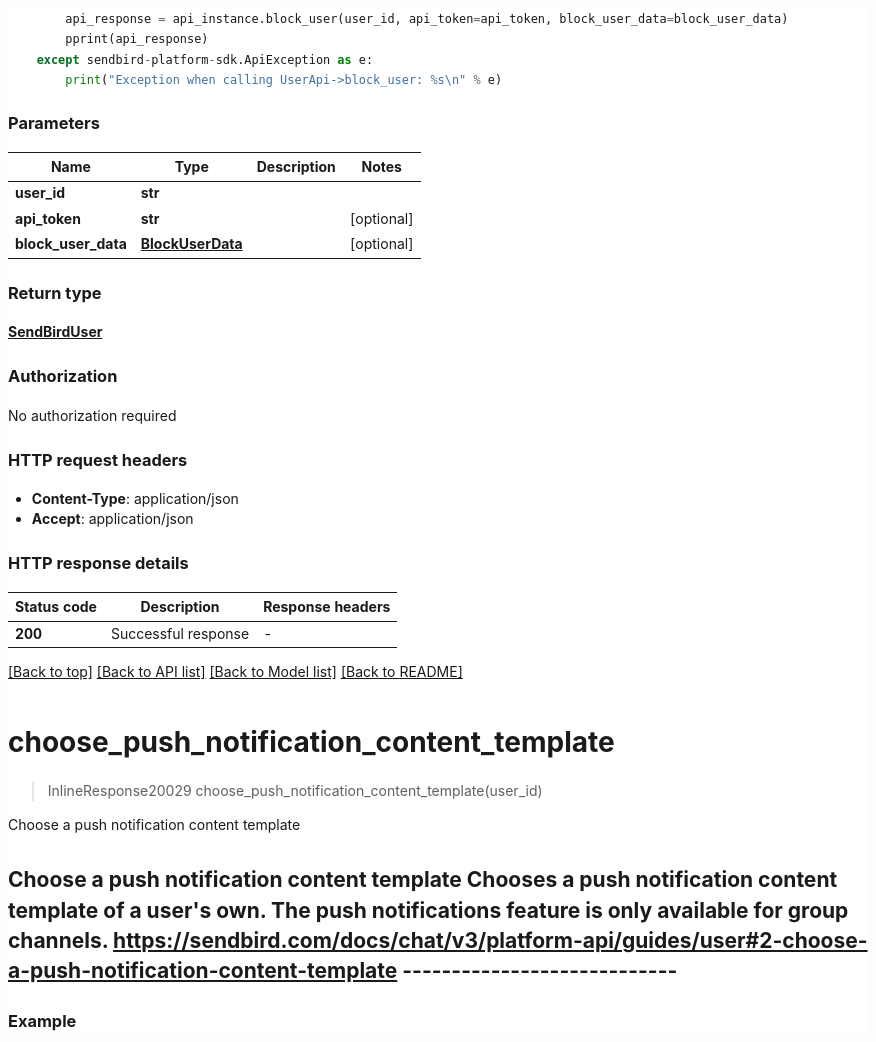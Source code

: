 ```python
        api_response = api_instance.block_user(user_id, api_token=api_token, block_user_data=block_user_data)
        pprint(api_response)
    except sendbird-platform-sdk.ApiException as e:
        print("Exception when calling UserApi->block_user: %s\n" % e)
```


### Parameters

Name | Type | Description  | Notes
------------- | ------------- | ------------- | -------------
 **user_id** | **str**|  |
 **api_token** | **str**|  | [optional]
 **block_user_data** | [**BlockUserData**](BlockUserData.md)|  | [optional]

### Return type

[**SendBirdUser**](SendBirdUser.md)

### Authorization

No authorization required

### HTTP request headers

 - **Content-Type**: application/json
 - **Accept**: application/json


### HTTP response details

| Status code | Description | Response headers |
|-------------|-------------|------------------|
**200** | Successful response |  -  |

[[Back to top]](#) [[Back to API list]](../README.md#documentation-for-api-endpoints) [[Back to Model list]](../README.md#documentation-for-models) [[Back to README]](../README.md)

# **choose_push_notification_content_template**
> InlineResponse20029 choose_push_notification_content_template(user_id)

Choose a push notification content template

## Choose a push notification content template  Chooses a push notification content template of a user's own. The push notifications feature is only available for group channels.  https://sendbird.com/docs/chat/v3/platform-api/guides/user#2-choose-a-push-notification-content-template ----------------------------

### Example
